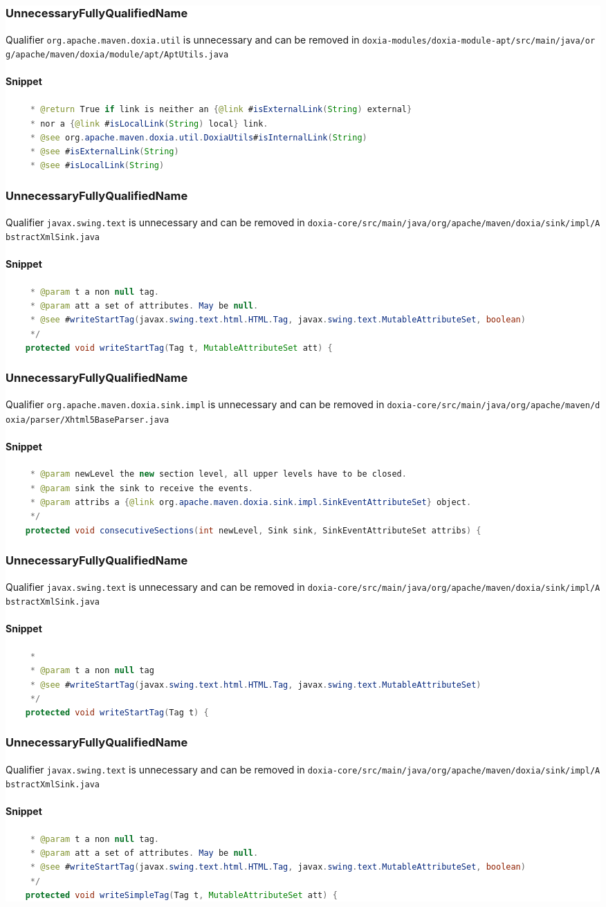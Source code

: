 ### UnnecessaryFullyQualifiedName
Qualifier `org.apache.maven.doxia.util` is unnecessary and can be removed
in `doxia-modules/doxia-module-apt/src/main/java/org/apache/maven/doxia/module/apt/AptUtils.java`
#### Snippet
```java
     * @return True if link is neither an {@link #isExternalLink(String) external}
     * nor a {@link #isLocalLink(String) local} link.
     * @see org.apache.maven.doxia.util.DoxiaUtils#isInternalLink(String)
     * @see #isExternalLink(String)
     * @see #isLocalLink(String)
```

### UnnecessaryFullyQualifiedName
Qualifier `javax.swing.text` is unnecessary and can be removed
in `doxia-core/src/main/java/org/apache/maven/doxia/sink/impl/AbstractXmlSink.java`
#### Snippet
```java
     * @param t a non null tag.
     * @param att a set of attributes. May be null.
     * @see #writeStartTag(javax.swing.text.html.HTML.Tag, javax.swing.text.MutableAttributeSet, boolean)
     */
    protected void writeStartTag(Tag t, MutableAttributeSet att) {
```

### UnnecessaryFullyQualifiedName
Qualifier `org.apache.maven.doxia.sink.impl` is unnecessary and can be removed
in `doxia-core/src/main/java/org/apache/maven/doxia/parser/Xhtml5BaseParser.java`
#### Snippet
```java
     * @param newLevel the new section level, all upper levels have to be closed.
     * @param sink the sink to receive the events.
     * @param attribs a {@link org.apache.maven.doxia.sink.impl.SinkEventAttributeSet} object.
     */
    protected void consecutiveSections(int newLevel, Sink sink, SinkEventAttributeSet attribs) {
```

### UnnecessaryFullyQualifiedName
Qualifier `javax.swing.text` is unnecessary and can be removed
in `doxia-core/src/main/java/org/apache/maven/doxia/sink/impl/AbstractXmlSink.java`
#### Snippet
```java
     *
     * @param t a non null tag
     * @see #writeStartTag(javax.swing.text.html.HTML.Tag, javax.swing.text.MutableAttributeSet)
     */
    protected void writeStartTag(Tag t) {
```

### UnnecessaryFullyQualifiedName
Qualifier `javax.swing.text` is unnecessary and can be removed
in `doxia-core/src/main/java/org/apache/maven/doxia/sink/impl/AbstractXmlSink.java`
#### Snippet
```java
     * @param t a non null tag.
     * @param att a set of attributes. May be null.
     * @see #writeStartTag(javax.swing.text.html.HTML.Tag, javax.swing.text.MutableAttributeSet, boolean)
     */
    protected void writeSimpleTag(Tag t, MutableAttributeSet att) {
```
